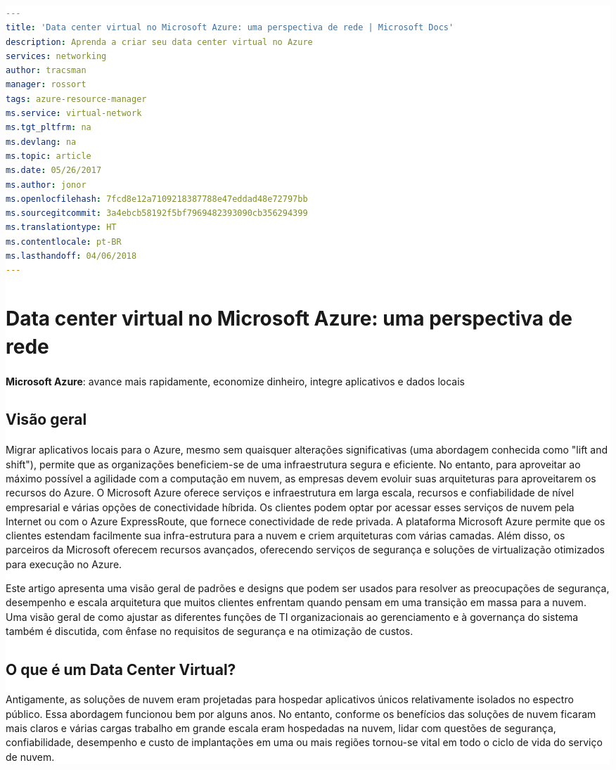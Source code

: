 ```yaml
---
title: 'Data center virtual no Microsoft Azure: uma perspectiva de rede | Microsoft Docs'
description: Aprenda a criar seu data center virtual no Azure
services: networking
author: tracsman
manager: rossort
tags: azure-resource-manager
ms.service: virtual-network
ms.tgt_pltfrm: na
ms.devlang: na
ms.topic: article
ms.date: 05/26/2017
ms.author: jonor
ms.openlocfilehash: 7fcd8e12a7109218387788e47eddad48e72797bb
ms.sourcegitcommit: 3a4ebcb58192f5bf7969482393090cb356294399
ms.translationtype: HT
ms.contentlocale: pt-BR
ms.lasthandoff: 04/06/2018
---
```

# <a name="microsoft-azure-virtual-datacenter-a-network-perspective"></a>Data center virtual no Microsoft Azure: uma perspectiva de rede
**Microsoft Azure**: avance mais rapidamente, economize dinheiro, integre aplicativos e dados locais

## <a name="overview"></a>Visão geral
Migrar aplicativos locais para o Azure, mesmo sem quaisquer alterações significativas (uma abordagem conhecida como "lift and shift"), permite que as organizações beneficiem-se de uma infraestrutura segura e eficiente. No entanto, para aproveitar ao máximo possível a agilidade com a computação em nuvem, as empresas devem evoluir suas arquiteturas para aproveitarem os recursos do Azure. O Microsoft Azure oferece serviços e infraestrutura em larga escala, recursos e confiabilidade de nível empresarial e várias opções de conectividade híbrida. Os clientes podem optar por acessar esses serviços de nuvem pela Internet ou com o Azure ExpressRoute, que fornece conectividade de rede privada. A plataforma Microsoft Azure permite que os clientes estendam facilmente sua infra-estrutura para a nuvem e criem arquiteturas com várias camadas. Além disso, os parceiros da Microsoft oferecem recursos avançados, oferecendo serviços de segurança e soluções de virtualização otimizados para execução no Azure.

Este artigo apresenta uma visão geral de padrões e designs que podem ser usados para resolver as preocupações de segurança, desempenho e escala arquitetura que muitos clientes enfrentam quando pensam em uma transição em massa para a nuvem. Uma visão geral de como ajustar as diferentes funções de TI organizacionais ao gerenciamento e à governança do sistema também é discutida, com ênfase no requisitos de segurança e na otimização de custos.

## <a name="what-is-a-virtual-data-center"></a>O que é um Data Center Virtual?
Antigamente, as soluções de nuvem eram projetadas para hospedar aplicativos únicos relativamente isolados no espectro público. Essa abordagem funcionou bem por alguns anos. No entanto, conforme os benefícios das soluções de nuvem ficaram mais claros e várias cargas trabalho em grande escala eram hospedadas na nuvem, lidar com questões de segurança, confiabilidade, desempenho e custo de implantações em uma ou mais regiões tornou-se vital em todo o ciclo de vida do serviço de nuvem.
